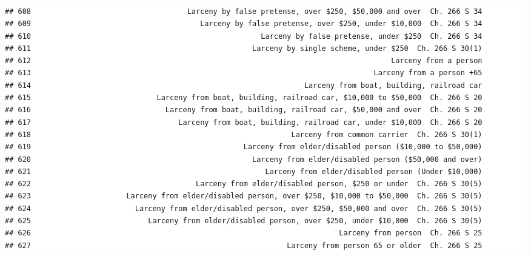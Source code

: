     ## 608                                    Larceny by false pretense, over $250, $50,000 and over  Ch. 266 S 34
    ## 609                                       Larceny by false pretense, over $250, under $10,000  Ch. 266 S 34
    ## 610                                                     Larceny by false pretense, under $250  Ch. 266 S 34
    ## 611                                                   Larceny by single scheme, under $250  Ch. 266 S 30(1)
    ## 612                                                                                   Larceny from a person
    ## 613                                                                               Larceny from a person +65
    ## 614                                                               Larceny from boat, building, railroad car
    ## 615                             Larceny from boat, building, railroad car, $10,000 to $50,000  Ch. 266 S 20
    ## 616                               Larceny from boat, building, railroad car, $50,000 and over  Ch. 266 S 20
    ## 617                                  Larceny from boat, building, railroad car, under $10,000  Ch. 266 S 20
    ## 618                                                            Larceny from common carrier  Ch. 266 S 30(1)
    ## 619                                                 Larceny from elder/disabled person ($10,000 to $50,000)
    ## 620                                                   Larceny from elder/disabled person ($50,000 and over)
    ## 621                                                      Larceny from elder/disabled person (Under $10,000)
    ## 622                                      Larceny from elder/disabled person, $250 or under  Ch. 266 S 30(5)
    ## 623                      Larceny from elder/disabled person, over $250, $10,000 to $50,000  Ch. 266 S 30(5)
    ## 624                        Larceny from elder/disabled person, over $250, $50,000 and over  Ch. 266 S 30(5)
    ## 625                           Larceny from elder/disabled person, over $250, under $10,000  Ch. 266 S 30(5)
    ## 626                                                                       Larceny from person  Ch. 266 S 25
    ## 627                                                           Larceny from person 65 or older  Ch. 266 S 25